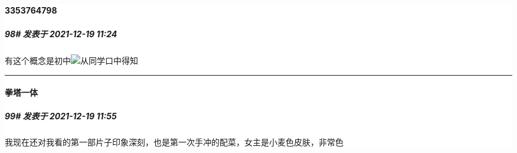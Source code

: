 ####  3353764798  
##### 98#       发表于 2021-12-19 11:24

有这个概念是初中<img src="https://static.saraba1st.com/image/smiley/face2017/001.png" referrerpolicy="no-referrer">从同学口中得知



*****

####  拳塔一体  
##### 99#       发表于 2021-12-19 11:55

我现在还对我看的第一部片子印象深刻，也是第一次手冲的配菜，女主是小麦色皮肤，非常色

